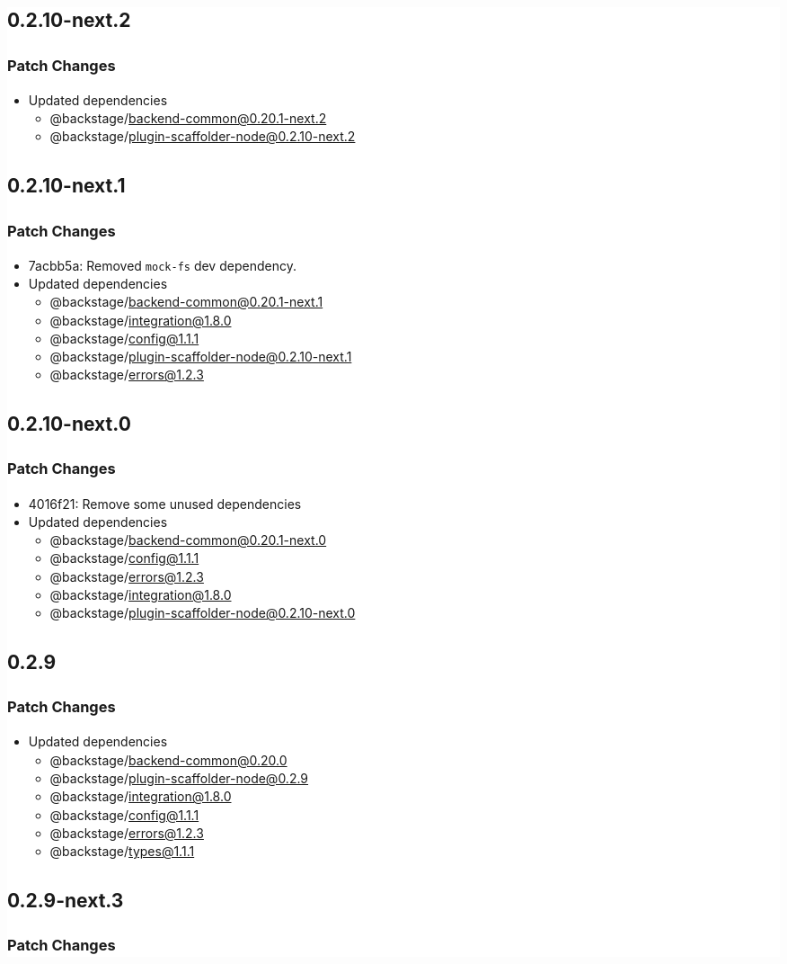 ## 0.2.10-next.2

### Patch Changes

- Updated dependencies
  - @backstage/backend-common@0.20.1-next.2
  - @backstage/plugin-scaffolder-node@0.2.10-next.2

## 0.2.10-next.1

### Patch Changes

- 7acbb5a: Removed `mock-fs` dev dependency.
- Updated dependencies
  - @backstage/backend-common@0.20.1-next.1
  - @backstage/integration@1.8.0
  - @backstage/config@1.1.1
  - @backstage/plugin-scaffolder-node@0.2.10-next.1
  - @backstage/errors@1.2.3

## 0.2.10-next.0

### Patch Changes

- 4016f21: Remove some unused dependencies
- Updated dependencies
  - @backstage/backend-common@0.20.1-next.0
  - @backstage/config@1.1.1
  - @backstage/errors@1.2.3
  - @backstage/integration@1.8.0
  - @backstage/plugin-scaffolder-node@0.2.10-next.0

## 0.2.9

### Patch Changes

- Updated dependencies
  - @backstage/backend-common@0.20.0
  - @backstage/plugin-scaffolder-node@0.2.9
  - @backstage/integration@1.8.0
  - @backstage/config@1.1.1
  - @backstage/errors@1.2.3
  - @backstage/types@1.1.1

## 0.2.9-next.3

### Patch Changes
